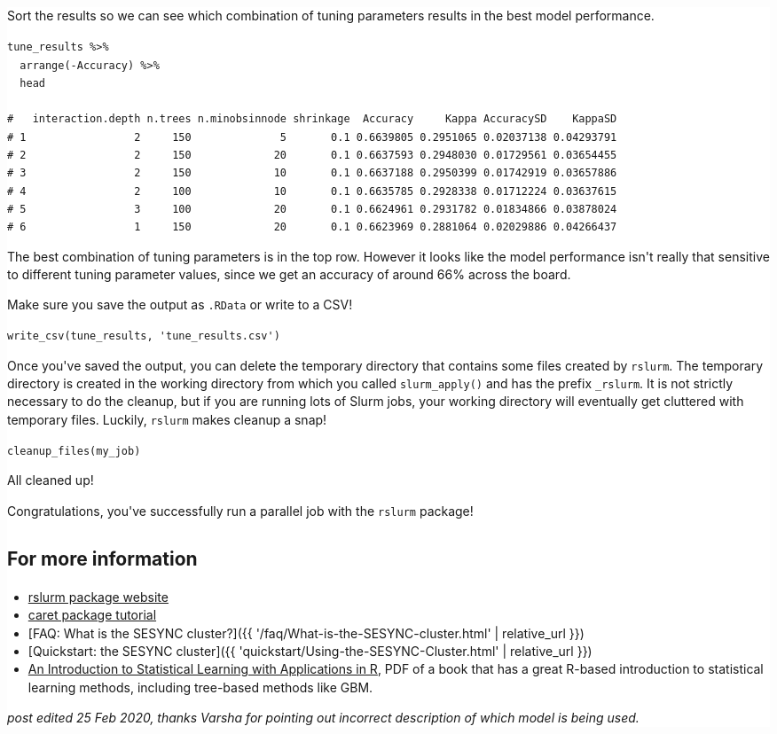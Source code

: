 Sort the results so we can see which combination of tuning parameters results in the best model performance.

```
tune_results %>%
  arrange(-Accuracy) %>%
  head
  
#   interaction.depth n.trees n.minobsinnode shrinkage  Accuracy     Kappa AccuracySD    KappaSD
# 1                 2     150              5       0.1 0.6639805 0.2951065 0.02037138 0.04293791
# 2                 2     150             20       0.1 0.6637593 0.2948030 0.01729561 0.03654455
# 3                 2     150             10       0.1 0.6637188 0.2950399 0.01742919 0.03657886
# 4                 2     100             10       0.1 0.6635785 0.2928338 0.01712224 0.03637615
# 5                 3     100             20       0.1 0.6624961 0.2931782 0.01834866 0.03878024
# 6                 1     150             20       0.1 0.6623969 0.2881064 0.02029886 0.04266437
```

The best combination of tuning parameters is in the top row. However it looks like the model performance isn't really that sensitive to different tuning parameter values, since we get an accuracy of around 66% across the board.

Make sure you save the output as `.RData` or write to a CSV! 

```
write_csv(tune_results, 'tune_results.csv')
```

Once you've saved the output, you can delete the temporary directory that contains some files created by `rslurm`. The temporary directory is created in the working directory from which you called `slurm_apply()` and has the prefix `_rslurm`. It is not strictly necessary to do the cleanup, but if you are running lots of Slurm jobs, your working directory will eventually get cluttered with temporary files. Luckily, `rslurm` makes cleanup a snap!

```
cleanup_files(my_job)
```

All cleaned up!

Congratulations, you've successfully run a parallel job with the `rslurm` package!


## For more information

- [rslurm package website](http://cyberhelp.sesync.org/rslurm/)
- [caret package tutorial](https://topepo.github.io/caret/)
- [FAQ: What is the SESYNC cluster?]({{ '/faq/What-is-the-SESYNC-cluster.html' | relative_url }}) 
- [Quickstart: the SESYNC cluster]({{ 'quickstart/Using-the-SESYNC-Cluster.html' | relative_url }})
- [An Introduction to Statistical Learning with Applications in R](http://faculty.marshall.usc.edu/gareth-james/ISL/), PDF of a book that has a great R-based introduction to statistical learning methods, including tree-based methods like GBM.

*post edited 25 Feb 2020, thanks Varsha for pointing out incorrect description of which model is being used.*
